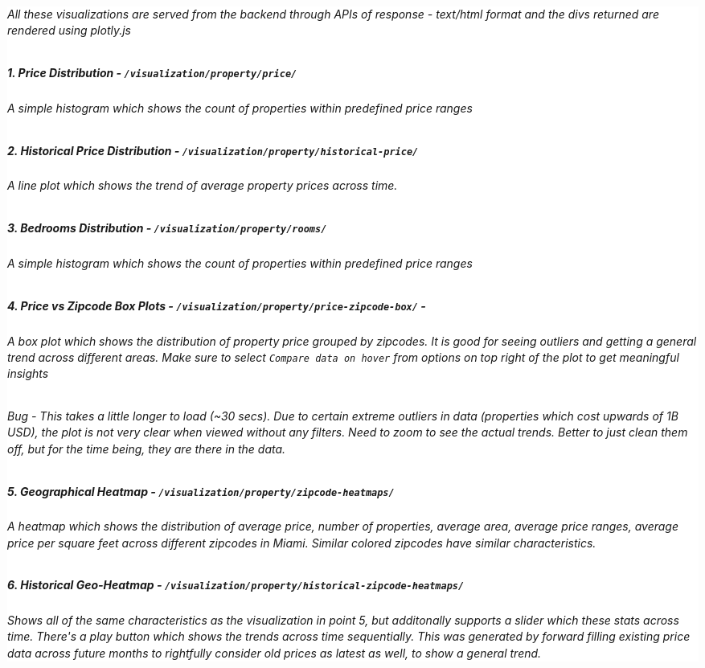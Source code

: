 ###### All these visualizations are served from the backend through APIs of response - text/html format and the divs returned are rendered using plotly.js

##### 1. Price Distribution - `/visualization/property/price/`
###### A simple histogram which shows the count of properties within predefined price ranges

##### 2. Historical Price Distribution - `/visualization/property/historical-price/`
###### A line plot which shows the trend of average property prices across time.

##### 3. Bedrooms Distribution - `/visualization/property/rooms/`
###### A simple histogram which shows the count of properties within predefined price ranges

##### 4. Price vs Zipcode Box Plots - `/visualization/property/price-zipcode-box/` - 
###### A box plot which shows the distribution of property price grouped by zipcodes. It is good for seeing outliers and getting a general trend across different areas. Make sure to select `Compare data on hover` from options on top right of the plot to get meaningful insights
###### Bug - This takes a little longer to load (~30 secs). Due to certain extreme outliers in data (properties which cost upwards of 1B USD), the plot is not very clear when viewed without any filters. Need to zoom to see the actual trends. Better to just clean them off, but for the time being, they are there in the data. 

##### 5. Geographical Heatmap - `/visualization/property/zipcode-heatmaps/`
###### A heatmap which shows the distribution of average price, number of properties, average area, average price ranges, average price per square feet across different zipcodes in Miami. Similar colored zipcodes have similar characteristics.

##### 6. Historical Geo-Heatmap - `/visualization/property/historical-zipcode-heatmaps/`
###### Shows all of the same characteristics as the visualization in point 5, but additonally supports a slider which these stats across time. There's a play button which shows the trends across time sequentially. This was generated by forward filling existing price data across future months to rightfully consider old prices as latest as well, to show a general trend. 
